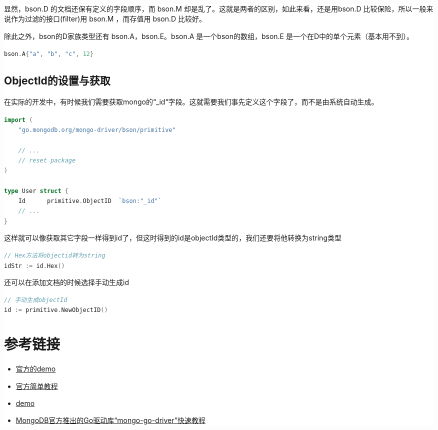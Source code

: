 
显然，bson.D 的文档还保有定义的字段顺序，而 bson.M 却是乱了。这就是两者的区别，如此来看，还是用bson.D 比较保险，所以一般来说作为过滤的接口(filter)用 bson.M ，而存值用 bson.D 比较好。



除此之外，bson的D家族类型还有 bson.A，bson.E。bson.A 是一个bson的数组，bson.E 是一个在D中的单个元素（基本用不到）。

```go
bson.A{"a", "b", "c", 12}
```



## ObjectId的设置与获取

在实际的开发中，有时候我们需要获取mongo的“_id“字段。这就需要我们事先定义这个字段了，而不是由系统自动生成。

```go
import (
	"go.mongodb.org/mongo-driver/bson/primitive"

    // ...
    // reset package
)

type User struct {
	Id 		primitive.ObjectID 	`bson:"_id"`
	// ...
}
```

这样就可以像获取其它字段一样得到id了，但这时得到的id是objectId类型的，我们还要将他转换为string类型

```go
// Hex方法将objectid转为string
idStr := id.Hex()
```

还可以在添加文档的时候选择手动生成id

```go
// 手动生成objectId
id := primitive.NewObjectID()
```



# 参考链接

+ [官方的demo](https://github.com/mongodb/mongo-go-driver/blob/master/examples/documentation_examples/examples.go)

+ [官方简单教程](https://www.mongodb.com/blog/post/mongodb-go-driver-tutorial)

+ [demo](https://github.com/hwholiday/learning_tools/blob/master/mongodb/mongo-go-driver/main.go)

+ [MongoDB官方推出的Go驱动库“mongo-go-driver”快速教程](https://zh.shellman.me/articles/mongo-go-driver-demo/)

